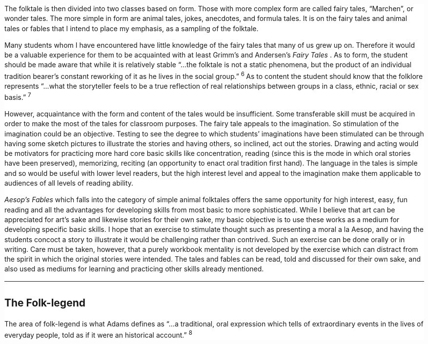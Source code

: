  </sup>
 The folktale is then divided into two classes based on form. Those with more complex form are called fairy tales, “Marchen”, or wonder tales. The more simple in form are animal tales, jokes, anecdotes, and formula tales. It is on the fairy tales and animal tales or fables that I intend to place my emphasis, as a sampling of the folktale.
 <p>
  Many students whom I have encountered have little knowledge of the fairy tales that many of us grew up on. Therefore it would be a valuable experience for them to be acquainted with at least Grimm’s and Andersen’s
  <i>
   Fairy Tales
  </i>
  . As to form, the student should be made aware that while it is relatively stable “...the folktale is not a static phenomena, but the product of an individual tradition bearer’s constant reworking of it as he lives in the social group.”
  <sup>
   6
  </sup>
  As to content the student should know that the folklore represents “...what the storyteller feels to be a true reflection of real relationships between groups in a class, ethnic, racial or sex basis.”
  <sup>
   7
  </sup>
 </p>
 <p>
  However, acquaintance with the form and content of the tales would be insufficient. Some transferable skill must be acquired in order to make the most of the tales for classroom purposes. The fairy tale appeals to the imagination. So stimulation of the imagination could be an objective. Testing to see the degree to which students’ imaginations have been stimulated can be through having some sketch pictures to illustrate the stories and having others, so inclined, act out the stories. Drawing and acting would be motivators for practicing more hard core basic skills like concentration, reading (since this is the mode in which oral stories have been preserved), memorizing, reciting (an opportunity to enact oral tradition first hand). The language in the tales is simple and so would be useful with lower level readers, but the high interest level and appeal to the imagination make them applicable to audiences of all levels of reading ability.
 </p>
 <p>
  <i>
   Aesop’s Fables
  </i>
  which falls into the category of simple animal folktales offers the same opportunity for high interest, easy, fun reading and all the advantages for developing skills from most basic to more sophisticated. While I believe that art can be appreciated for art’s sake and likewise stories for their own sake, my basic objective is to use these works as a medium for developing specific basic skills. I hope that an exercise to stimulate thought such as presenting a moral a la Aesop, and having the students concoct a story to illustrate it would be challenging rather than contrived. Such an exercise can be done orally or in writing. Care must be taken, however, that a purely workbook mentality is not developed by the exercise which can distract from the spirit in which the original stories were intended. The tales and fables can be read, told and discussed for their own sake, and also used as mediums for learning and practicing other skills already mentioned.
 </p>
<hr/>
 <h2>
  The Folk-legend
 </h2>
 The area of folk-legend is what Adams defines as “...a traditional, oral expression which tells of extraordinary events in the lives of everyday people, told as if it were an historical account.”
 <sup>
  8
 </sup>